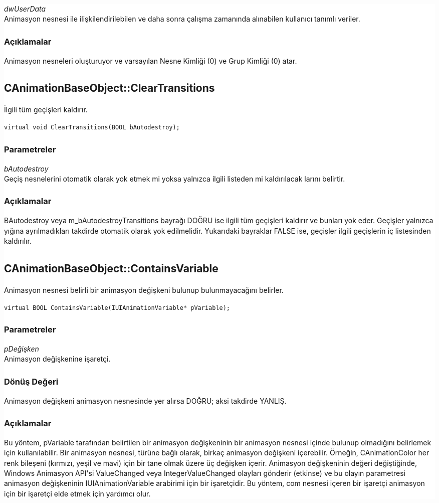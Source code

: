 *dwUserData*<br/>
Animasyon nesnesi ile ilişkilendirilebilen ve daha sonra çalışma zamanında alınabilen kullanıcı tanımlı veriler.

### <a name="remarks"></a>Açıklamalar

Animasyon nesneleri oluşturuyor ve varsayılan Nesne Kimliği (0) ve Grup Kimliği (0) atar.

## <a name="canimationbaseobjectcleartransitions"></a><a name="cleartransitions"></a>CAnimationBaseObject::ClearTransitions

İlgili tüm geçişleri kaldırır.

```
virtual void ClearTransitions(BOOL bAutodestroy);
```

### <a name="parameters"></a>Parametreler

*bAutodestroy*<br/>
Geçiş nesnelerini otomatik olarak yok etmek mi yoksa yalnızca ilgili listeden mi kaldırılacak larını belirtir.

### <a name="remarks"></a>Açıklamalar

BAutodestroy veya m_bAutodestroyTransitions bayrağı DOĞRU ise ilgili tüm geçişleri kaldırır ve bunları yok eder. Geçişler yalnızca yığına ayrılmadıkları takdirde otomatik olarak yok edilmelidir. Yukarıdaki bayraklar FALSE ise, geçişler ilgili geçişlerin iç listesinden kaldırılır.

## <a name="canimationbaseobjectcontainsvariable"></a><a name="containsvariable"></a>CAnimationBaseObject::ContainsVariable

Animasyon nesnesi belirli bir animasyon değişkeni bulunup bulunmayacağını belirler.

```
virtual BOOL ContainsVariable(IUIAnimationVariable* pVariable);
```

### <a name="parameters"></a>Parametreler

*pDeğişken*<br/>
Animasyon değişkenine işaretçi.

### <a name="return-value"></a>Dönüş Değeri

Animasyon değişkeni animasyon nesnesinde yer alırsa DOĞRU; aksi takdirde YANLIŞ.

### <a name="remarks"></a>Açıklamalar

Bu yöntem, pVariable tarafından belirtilen bir animasyon değişkeninin bir animasyon nesnesi içinde bulunup olmadığını belirlemek için kullanılabilir. Bir animasyon nesnesi, türüne bağlı olarak, birkaç animasyon değişkeni içerebilir. Örneğin, CAnimationColor her renk bileşeni (kırmızı, yeşil ve mavi) için bir tane olmak üzere üç değişken içerir. Animasyon değişkeninin değeri değiştiğinde, Windows Animasyon API'si ValueChanged veya IntegerValueChanged olayları gönderir (etkinse) ve bu olayın parametresi animasyon değişkeninin IUIAnimationVariable arabirimi için bir işaretçidir. Bu yöntem, com nesnesi içeren bir işaretçi animasyon için bir işaretçi elde etmek için yardımcı olur.
